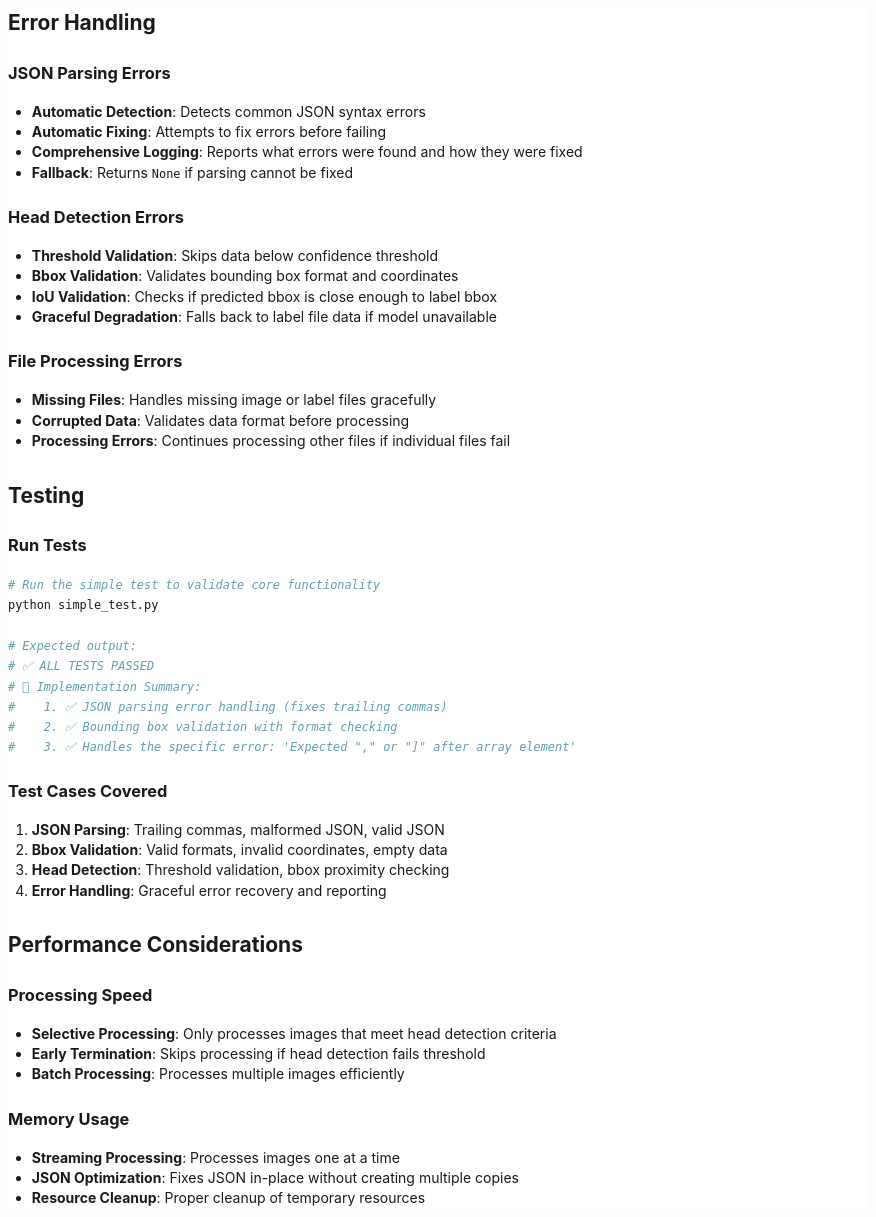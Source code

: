 ## Error Handling

### JSON Parsing Errors
- **Automatic Detection**: Detects common JSON syntax errors
- **Automatic Fixing**: Attempts to fix errors before failing
- **Comprehensive Logging**: Reports what errors were found and how they were fixed
- **Fallback**: Returns `None` if parsing cannot be fixed

### Head Detection Errors
- **Threshold Validation**: Skips data below confidence threshold
- **Bbox Validation**: Validates bounding box format and coordinates
- **IoU Validation**: Checks if predicted bbox is close enough to label bbox
- **Graceful Degradation**: Falls back to label file data if model unavailable

### File Processing Errors
- **Missing Files**: Handles missing image or label files gracefully
- **Corrupted Data**: Validates data format before processing
- **Processing Errors**: Continues processing other files if individual files fail

## Testing

### Run Tests
```bash
# Run the simple test to validate core functionality
python simple_test.py

# Expected output:
# ✅ ALL TESTS PASSED
# 📝 Implementation Summary:
#    1. ✅ JSON parsing error handling (fixes trailing commas)
#    2. ✅ Bounding box validation with format checking
#    3. ✅ Handles the specific error: 'Expected "," or "]" after array element'
```

### Test Cases Covered
1. **JSON Parsing**: Trailing commas, malformed JSON, valid JSON
2. **Bbox Validation**: Valid formats, invalid coordinates, empty data
3. **Head Detection**: Threshold validation, bbox proximity checking
4. **Error Handling**: Graceful error recovery and reporting

## Performance Considerations

### Processing Speed
- **Selective Processing**: Only processes images that meet head detection criteria
- **Early Termination**: Skips processing if head detection fails threshold
- **Batch Processing**: Processes multiple images efficiently

### Memory Usage
- **Streaming Processing**: Processes images one at a time
- **JSON Optimization**: Fixes JSON in-place without creating multiple copies
- **Resource Cleanup**: Proper cleanup of temporary resources
